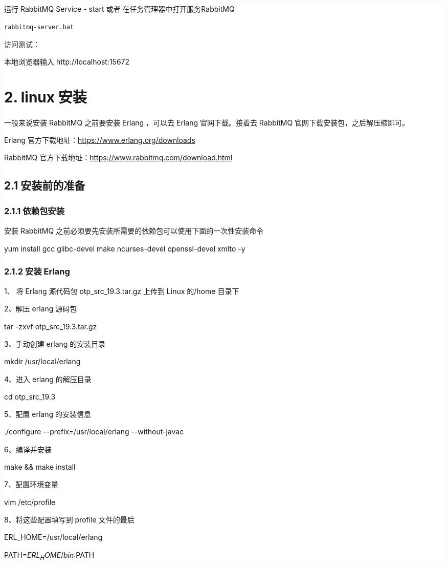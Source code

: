 运行 RabbitMQ Service - start 或者 在任务管理器中打开服务RabbitMQ

```cmd
rabbitmq-server.bat
```

访问测试：

本地浏览器输入 http://localhost:15672

# 2. linux 安装

一般来说安装 RabbitMQ 之前要安装 Erlang ，可以去 Erlang 官网下载。接着去 RabbitMQ 官网下载安装包，之后解压缩即可。

Erlang 官方下载地址：https://www.erlang.org/downloads

RabbitMQ 官方下载地址：https://www.rabbitmq.com/download.html

## 2.1 安装前的准备

### 2.1.1 依赖包安装

安装 RabbitMQ 之前必须要先安装所需要的依赖包可以使用下面的一次性安装命令

yum install gcc glibc-devel make ncurses-devel openssl-devel xmlto -y

### 2.1.2 安装 Erlang

1、 将 Erlang 源代码包 otp_src_19.3.tar.gz 上传到 Linux 的/home 目录下

2、解压 erlang 源码包

tar -zxvf otp_src_19.3.tar.gz

3、手动创建 erlang 的安装目录

mkdir /usr/local/erlang

4、进入 erlang 的解压目录

cd otp_src_19.3

5、配置 erlang 的安装信息

./configure --prefix=/usr/local/erlang --without-javac

6、编译并安装

make && make install

7、配置环境变量

vim /etc/profile

8、将这些配置填写到 profile 文件的最后

ERL_HOME=/usr/local/erlang

PATH=$ERL_HOME/bin:$PATH
